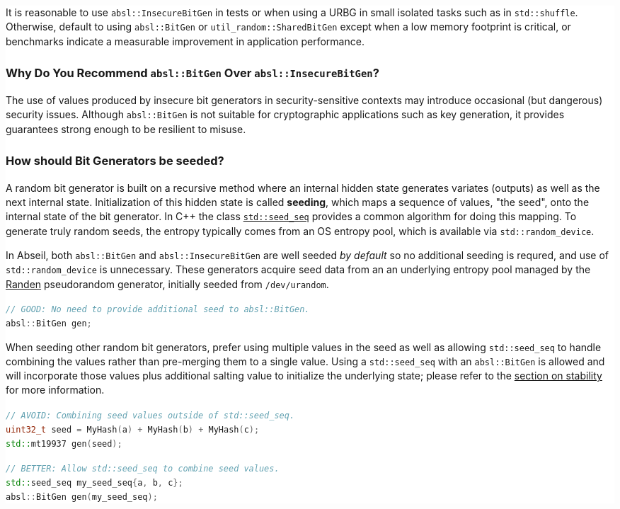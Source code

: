 It is reasonable to use `absl::InsecureBitGen` in tests or when using a URBG in
small isolated tasks such as in `std::shuffle`. Otherwise, default to using
`absl::BitGen` or `util_random::SharedBitGen` except when a low memory footprint
is critical, or benchmarks indicate a measurable improvement in application
performance.

### Why Do You Recommend `absl::BitGen` Over `absl::InsecureBitGen`?

The use of values produced by insecure bit generators in security-sensitive
contexts may introduce occasional (but dangerous) security issues. Although
`absl::BitGen` is not suitable for cryptographic applications such as key
generation, it provides guarantees strong enough to be resilient to misuse.

### How should Bit Generators be seeded?

A random bit generator is built on a recursive method where an internal hidden
state generates variates (outputs) as well as the next internal state.
Initialization of this hidden state is called **seeding**, which maps a sequence
of values, "the seed", onto the internal state of the bit generator. In C++ the
class [`std::seed_seq`](https://en.cppreference.com/w/cpp/numeric/random/seed_seq)
provides a common algorithm for doing this mapping. To generate truly random
seeds, the entropy typically comes from an OS entropy pool, which is available
via `std::random_device`.

In Abseil, both `absl::BitGen` and `absl::InsecureBitGen` are well seeded *by
default* so no additional seeding is requred, and use of `std::random_device` is
unnecessary. These generators acquire seed data from an an underlying entropy
pool managed by the [Randen](https://arxiv.org/abs/1810.02227) pseudorandom
generator, initially seeded from `/dev/urandom`.

```c++ {.good}
// GOOD: No need to provide additional seed to absl::BitGen.
absl::BitGen gen;
```

When seeding other random bit generators, prefer using multiple values in the
seed as well as allowing `std::seed_seq` to handle combining the values rather
than pre-merging them to a single value. Using a `std::seed_seq` with an
`absl::BitGen` is allowed and will incorporate those values plus additional
salting value to initialize the underlying state; please refer to the
[section on stability](#seed-stability) for more information.

```c++  {.bad}
// AVOID: Combining seed values outside of std::seed_seq.
uint32_t seed = MyHash(a) + MyHash(b) + MyHash(c);
std::mt19937 gen(seed);
```

```c++ {.good}
// BETTER: Allow std::seed_seq to combine seed values.
std::seed_seq my_seed_seq{a, b, c};
absl::BitGen gen(my_seed_seq);
```
